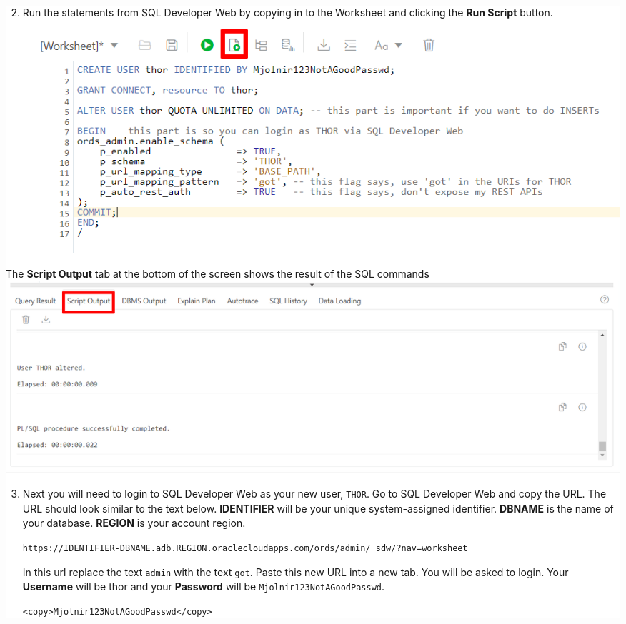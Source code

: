 2. Run the statements from SQL Developer Web by copying in to the Worksheet and clicking the **Run Script** button.
    ![](../images/SQLDevWeb-3.png)

The **Script Output** tab at the bottom of the screen shows the result of the SQL commands
    ![](../images/SQLDevWeb-4.png)

3. Next you will need to login to SQL Developer Web as your new user, `THOR`. Go to SQL Developer Web and copy the URL. The URL should look similar to the text below. **IDENTIFIER** will be your unique system-assigned identifier. **DBNAME** is the name of your database. **REGION** is your account region.

    ````
    https://IDENTIFIER-DBNAME.adb.REGION.oraclecloudapps.com/ords/admin/_sdw/?nav=worksheet
    ````

    In this url replace the text `admin` with the text `got`. Paste this new URL into a new tab. You will be asked to login. Your **Username** will be thor and your **Password** will be `Mjolnir123NotAGoodPasswd`.
    ````
    <copy>Mjolnir123NotAGoodPasswd</copy>
    ````